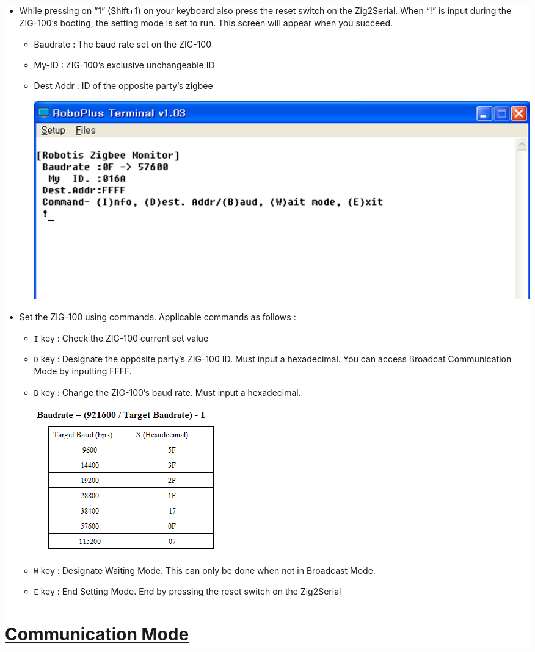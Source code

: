 - While pressing on “1” (Shift+1) on your keyboard also press the reset switch on the Zig2Serial. When “!” is input during the ZIG-100’s booting, the setting mode is set to run. This screen will appear when you succeed.
  - Baudrate : The baud rate set on the ZIG-100
  - My-ID : ZIG-100’s exclusive unchangeable ID
  - Dest Addr : ID of the opposite party’s zigbee
 
    ![](/assets/images/parts/communication/zig-110_04.png)
 
 
- Set the ZIG-100 using commands. Applicable commands as follows :
  - `I` key : Check the ZIG-100 current set value
  - `D` key : Designate the opposite party’s ZIG-100 ID. Must input a hexadecimal. You can access Broadcat Communication Mode by inputting FFFF.
  - `B` key : Change the ZIG-100’s baud rate. Must input a hexadecimal.
    
    ![](/assets/images/parts/communication/zig-110_05.png)
 
  - `W` key : Designate Waiting Mode. This can only be done when not in Broadcast Mode.
  - `E` key : End Setting Mode. End by pressing the reset switch on the Zig2Serial

# [Communication Mode](#communication-mode)

